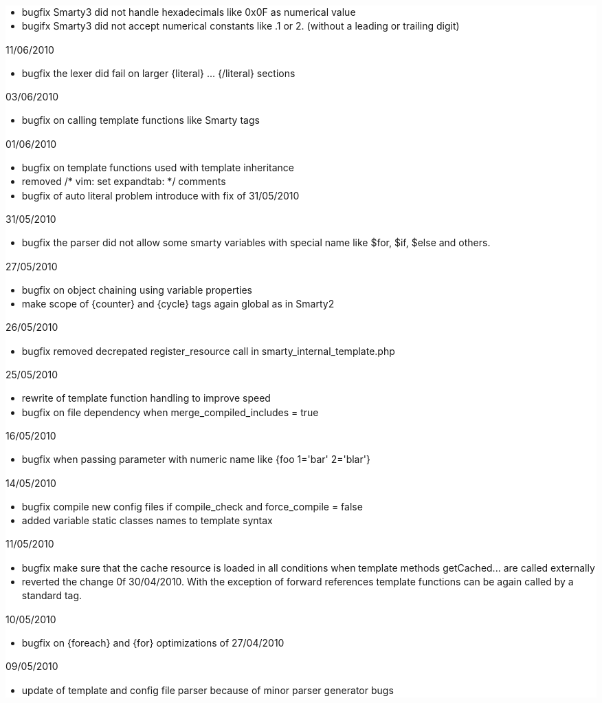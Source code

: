 - bugfix Smarty3 did not handle hexadecimals like 0x0F as numerical value
- bugifx Smarty3 did not accept numerical constants like .1 or 2. (without a leading or trailing digit)

11/06/2010

- bugfix the lexer did fail on larger {literal} ... {/literal} sections

03/06/2010

- bugfix on calling template functions like Smarty tags

01/06/2010

- bugfix on template functions used with template inheritance
- removed /* vim: set expandtab: */ comments
- bugfix of auto literal problem introduce with fix of 31/05/2010

31/05/2010

- bugfix the parser did not allow some smarty variables with special name like $for, $if, $else and others.

27/05/2010

- bugfix on object chaining using variable properties
- make scope of {counter} and {cycle} tags again global as in Smarty2

26/05/2010

- bugfix removed decrepated register_resource call in smarty_internal_template.php

25/05/2010

- rewrite of template function handling to improve speed
- bugfix on file dependency when merge_compiled_includes = true

16/05/2010

- bugfix when passing parameter with numeric name like {foo 1='bar' 2='blar'}

14/05/2010

- bugfix compile new config files if compile_check and force_compile = false
- added variable static classes names to template syntax

11/05/2010

- bugfix make sure that the cache resource is loaded in all conditions when template methods getCached... are called
  externally
- reverted the change 0f 30/04/2010. With the exception of forward references template functions can be again called by
  a standard tag.

10/05/2010

- bugfix on {foreach} and {for} optimizations of 27/04/2010

09/05/2010

- update of template and config file parser because of minor parser generator bugs
